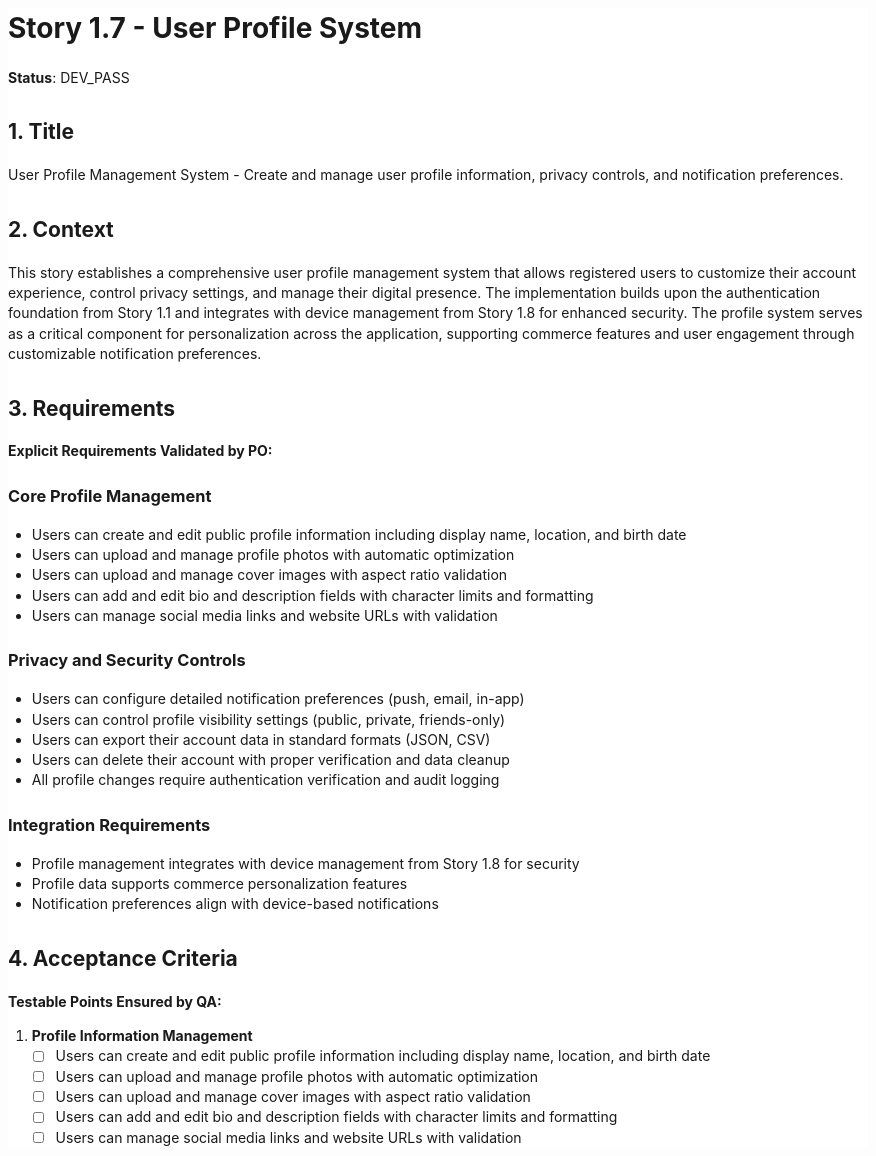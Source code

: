# Story 1.7 - User Profile System

**Status**: DEV_PASS

## 1. Title
User Profile Management System - Create and manage user profile information, privacy controls, and notification preferences.

## 2. Context
This story establishes a comprehensive user profile management system that allows registered users to customize their account experience, control privacy settings, and manage their digital presence. The implementation builds upon the authentication foundation from Story 1.1 and integrates with device management from Story 1.8 for enhanced security. The profile system serves as a critical component for personalization across the application, supporting commerce features and user engagement through customizable notification preferences.

## 3. Requirements
**Explicit Requirements Validated by PO:**

### Core Profile Management
- Users can create and edit public profile information including display name, location, and birth date
- Users can upload and manage profile photos with automatic optimization
- Users can upload and manage cover images with aspect ratio validation
- Users can add and edit bio and description fields with character limits and formatting
- Users can manage social media links and website URLs with validation

### Privacy and Security Controls
- Users can configure detailed notification preferences (push, email, in-app)
- Users can control profile visibility settings (public, private, friends-only)
- Users can export their account data in standard formats (JSON, CSV)
- Users can delete their account with proper verification and data cleanup
- All profile changes require authentication verification and audit logging

### Integration Requirements
- Profile management integrates with device management from Story 1.8 for security
- Profile data supports commerce personalization features
- Notification preferences align with device-based notifications

## 4. Acceptance Criteria
**Testable Points Ensured by QA:**

1. **Profile Information Management**
   - [ ] Users can create and edit public profile information including display name, location, and birth date
   - [ ] Users can upload and manage profile photos with automatic optimization
   - [ ] Users can upload and manage cover images with aspect ratio validation
   - [ ] Users can add and edit bio and description fields with character limits and formatting
   - [ ] Users can manage social media links and website URLs with validation
